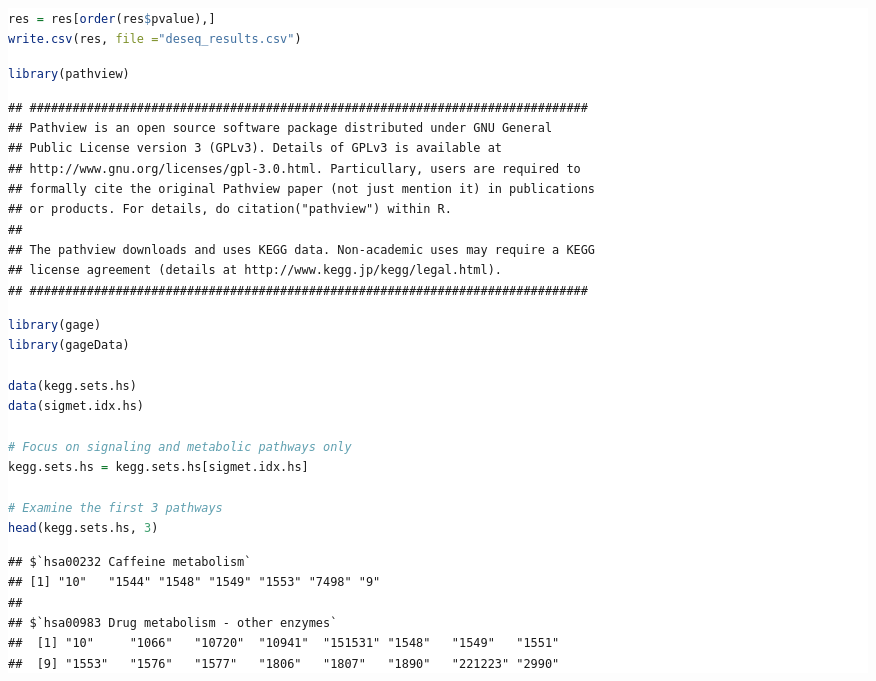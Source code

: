 ``` r
res = res[order(res$pvalue),]
write.csv(res, file ="deseq_results.csv")
```

``` r
library(pathview)
```

    ## ##############################################################################
    ## Pathview is an open source software package distributed under GNU General
    ## Public License version 3 (GPLv3). Details of GPLv3 is available at
    ## http://www.gnu.org/licenses/gpl-3.0.html. Particullary, users are required to
    ## formally cite the original Pathview paper (not just mention it) in publications
    ## or products. For details, do citation("pathview") within R.
    ## 
    ## The pathview downloads and uses KEGG data. Non-academic uses may require a KEGG
    ## license agreement (details at http://www.kegg.jp/kegg/legal.html).
    ## ##############################################################################

``` r
library(gage)
library(gageData)

data(kegg.sets.hs)
data(sigmet.idx.hs)

# Focus on signaling and metabolic pathways only
kegg.sets.hs = kegg.sets.hs[sigmet.idx.hs]

# Examine the first 3 pathways
head(kegg.sets.hs, 3)
```

    ## $`hsa00232 Caffeine metabolism`
    ## [1] "10"   "1544" "1548" "1549" "1553" "7498" "9"   
    ## 
    ## $`hsa00983 Drug metabolism - other enzymes`
    ##  [1] "10"     "1066"   "10720"  "10941"  "151531" "1548"   "1549"   "1551"  
    ##  [9] "1553"   "1576"   "1577"   "1806"   "1807"   "1890"   "221223" "2990"  